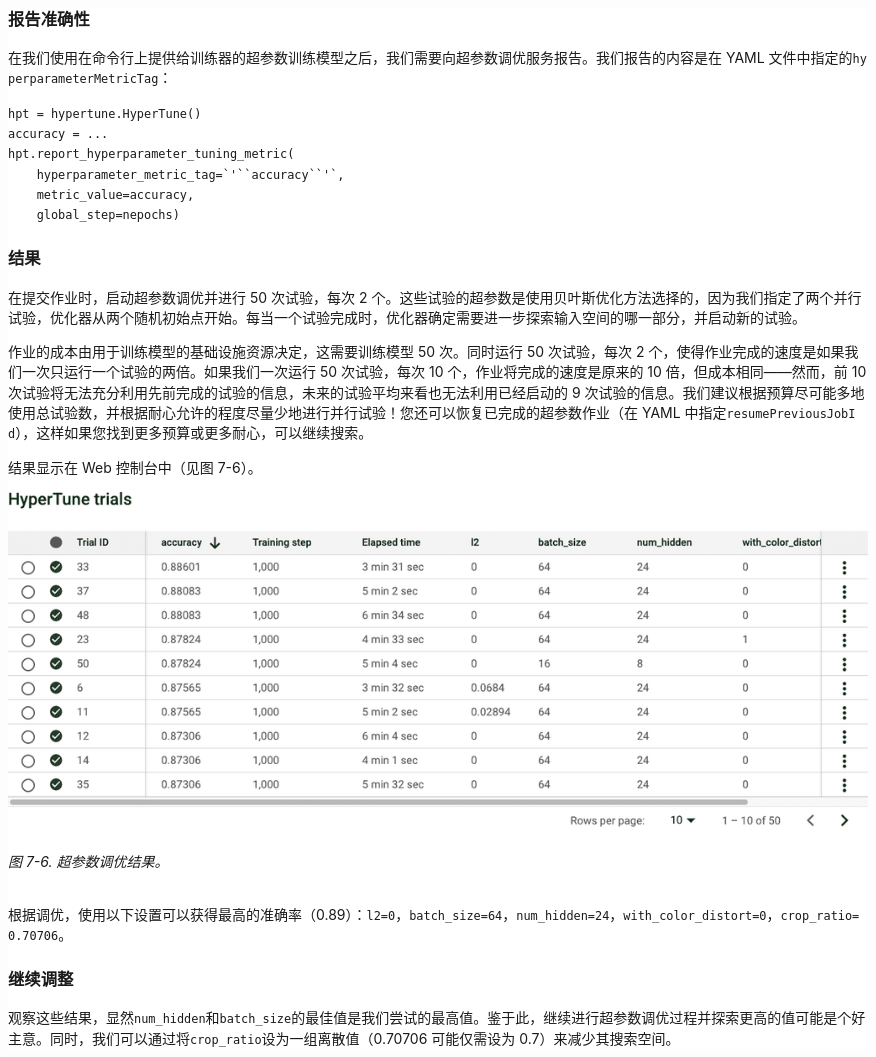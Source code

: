 ### 报告准确性

在我们使用在命令行上提供给训练器的超参数训练模型之后，我们需要向超参数调优服务报告。我们报告的内容是在 YAML 文件中指定的`hyperparameterMetricTag`：

```
hpt = hypertune.HyperTune()
accuracy = ...
hpt.report_hyperparameter_tuning_metric(
    hyperparameter_metric_tag=`'``accuracy``'`,
    metric_value=accuracy,
    global_step=nepochs)
```

### 结果

在提交作业时，启动超参数调优并进行 50 次试验，每次 2 个。这些试验的超参数是使用贝叶斯优化方法选择的，因为我们指定了两个并行试验，优化器从两个随机初始点开始。每当一个试验完成时，优化器确定需要进一步探索输入空间的哪一部分，并启动新的试验。

作业的成本由用于训练模型的基础设施资源决定，这需要训练模型 50 次。同时运行 50 次试验，每次 2 个，使得作业完成的速度是如果我们一次只运行一个试验的两倍。如果我们一次运行 50 次试验，每次 10 个，作业将完成的速度是原来的 10 倍，但成本相同——然而，前 10 次试验将无法充分利用先前完成的试验的信息，未来的试验平均来看也无法利用已经启动的 9 次试验的信息。我们建议根据预算尽可能多地使用总试验数，并根据耐心允许的程度尽量少地进行并行试验！您还可以恢复已完成的超参数作业（在 YAML 中指定`resumePreviousJobId`），这样如果您找到更多预算或更多耐心，可以继续搜索。

结果显示在 Web 控制台中（见图 7-6）。

![](img/pmlc_0706.png)

###### 图 7-6\. 超参数调优结果。

根据调优，使用以下设置可以获得最高的准确率（0.89）：`l2=0`，`batch_size=64`，`num_hidden=24`，`with_color_distort=0`，`crop_ratio=0.70706`。

### 继续调整

观察这些结果，显然`num_hidden`和`batch_size`的最佳值是我们尝试的最高值。鉴于此，继续进行超参数调优过程并探索更高的值可能是个好主意。同时，我们可以通过将`crop_ratio`设为一组离散值（0.70706 可能仅需设为 0.7）来减少其搜索空间。

